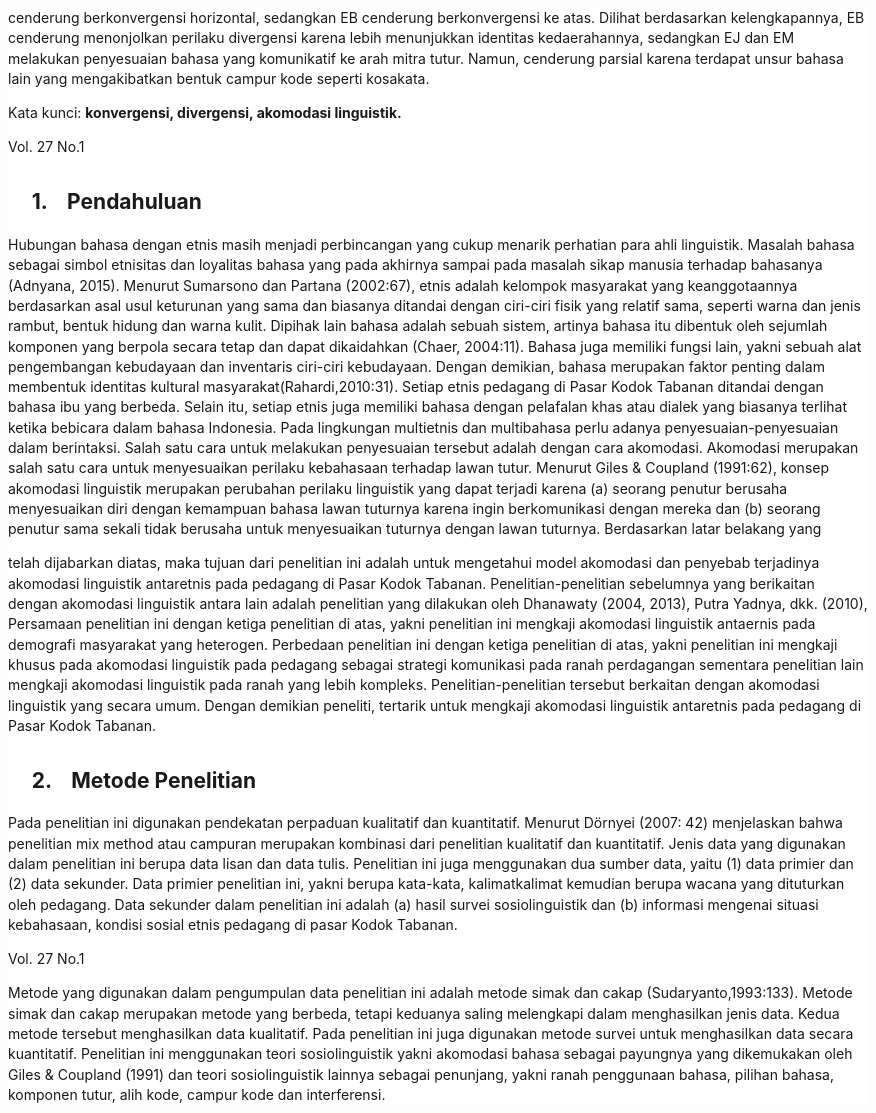 <p><span class="font4">cenderung berkonvergensi horizontal, sedangkan EB cenderung berkonvergensi ke atas. Dilihat berdasarkan kelengkapannya, EB cenderung menonjolkan perilaku divergensi karena lebih menunjukkan identitas kedaerahannya, sedangkan EJ dan EM melakukan penyesuaian bahasa yang komunikatif ke arah mitra tutur. Namun, cenderung parsial karena terdapat unsur bahasa lain yang mengakibatkan bentuk campur kode seperti kosakata.</span></p>
<p><span class="font4">Kata kunci: </span><span class="font4" style="font-weight:bold;">konvergensi, divergensi, akomodasi linguistik.</span></p>
<p><span class="font1">Vol. 27 No.1</span></p>
<ul style="list-style:none;"><li>
<h2><a name="bookmark11"></a><span class="font4" style="font-weight:bold;"><a name="bookmark12"></a>1. &nbsp;&nbsp;&nbsp;Pendahuluan</span></h2></li></ul>
<p><span class="font4">Hubungan bahasa dengan etnis masih menjadi perbincangan yang cukup menarik perhatian para ahli linguistik. Masalah bahasa sebagai simbol etnisitas dan loyalitas bahasa yang pada akhirnya sampai pada masalah sikap manusia terhadap bahasanya (Adnyana, 2015). Menurut Sumarsono dan Partana (2002:67), etnis adalah kelompok masyarakat yang keanggotaannya berdasarkan asal usul keturunan yang sama dan biasanya ditandai dengan ciri-ciri fisik yang relatif sama, seperti warna dan jenis rambut, bentuk hidung dan warna kulit. Dipihak lain bahasa adalah sebuah sistem, artinya bahasa itu dibentuk oleh sejumlah komponen yang berpola secara tetap dan dapat dikaidahkan (Chaer, 2004:11). Bahasa juga memiliki fungsi lain, yakni sebuah alat pengembangan kebudayaan dan inventaris ciri-ciri kebudayaan. Dengan demikian, bahasa merupakan faktor penting dalam membentuk identitas kultural masyarakat(Rahardi,2010:31). Setiap etnis pedagang di Pasar Kodok Tabanan ditandai dengan bahasa ibu yang berbeda. Selain itu, setiap etnis juga memiliki bahasa dengan pelafalan khas atau dialek yang biasanya terlihat ketika bebicara dalam bahasa Indonesia. Pada lingkungan multietnis dan multibahasa perlu adanya penyesuaian-penyesuaian dalam berintaksi. Salah satu cara untuk melakukan penyesuaian tersebut adalah dengan cara akomodasi. Akomodasi merupakan salah satu cara untuk menyesuaikan perilaku kebahasaan terhadap lawan tutur. Menurut Giles &amp;&nbsp;Coupland (1991:62), konsep akomodasi linguistik merupakan perubahan perilaku linguistik yang dapat terjadi karena (a) seorang penutur berusaha menyesuaikan diri dengan kemampuan bahasa lawan tuturnya karena ingin berkomunikasi dengan mereka dan (b) seorang penutur sama sekali tidak berusaha untuk menyesuaikan tuturnya dengan lawan tuturnya. Berdasarkan latar belakang yang</span></p>
<p><span class="font4">telah dijabarkan diatas, maka tujuan dari penelitian ini adalah untuk mengetahui model akomodasi dan penyebab terjadinya akomodasi linguistik antaretnis pada pedagang di Pasar Kodok Tabanan. Penelitian-penelitian sebelumnya yang berikaitan dengan akomodasi linguistik antara lain adalah penelitian yang dilakukan oleh Dhanawaty (2004, 2013), Putra Yadnya, dkk. (2010), Persamaan penelitian ini dengan ketiga penelitian di atas, yakni penelitian ini mengkaji akomodasi linguistik antaernis pada demografi masyarakat yang heterogen. Perbedaan penelitian ini dengan ketiga penelitian di atas, yakni penelitian ini mengkaji khusus pada akomodasi linguistik pada pedagang sebagai strategi komunikasi pada ranah perdagangan sementara penelitian lain mengkaji akomodasi linguistik pada ranah yang lebih kompleks. Penelitian-penelitian tersebut berkaitan dengan akomodasi linguistik yang secara umum. Dengan demikian peneliti, tertarik untuk mengkaji akomodasi linguistik antaretnis pada pedagang di Pasar Kodok Tabanan.</span></p>
<ul style="list-style:none;"><li>
<h2><a name="bookmark13"></a><span class="font4" style="font-weight:bold;"><a name="bookmark14"></a>2. &nbsp;&nbsp;&nbsp;Metode Penelitian</span></h2></li></ul>
<p><span class="font4">Pada penelitian ini digunakan pendekatan perpaduan kualitatif dan kuantitatif. Menurut Dörnyei (2007: 42) menjelaskan bahwa penelitian mix method atau campuran merupakan kombinasi dari penelitian kualitatif dan kuantitatif. Jenis data yang digunakan dalam penelitian ini berupa data lisan dan data tulis. Penelitian ini juga menggunakan dua sumber data, yaitu (1) data primier dan (2) data sekunder. Data primier penelitian ini, yakni berupa kata-kata, kalimatkalimat kemudian berupa wacana yang dituturkan oleh pedagang. Data sekunder dalam penelitian ini adalah (a) hasil survei sosiolinguistik dan (b) informasi mengenai situasi kebahasaan, kondisi sosial etnis pedagang di pasar Kodok Tabanan.</span></p>
<p><span class="font1">Vol. 27 No.1</span></p>
<p><span class="font4">Metode yang digunakan dalam pengumpulan data penelitian ini adalah metode simak dan cakap (Sudaryanto,1993:133). Metode simak dan cakap merupakan metode yang berbeda, tetapi keduanya saling melengkapi dalam menghasilkan jenis data. Kedua metode tersebut menghasilkan data kualitatif. Pada penelitian ini juga digunakan metode survei untuk menghasilkan data secara kuantitatif. Penelitian ini menggunakan teori sosiolinguistik yakni akomodasi bahasa sebagai payungnya yang dikemukakan oleh Giles &amp;&nbsp;Coupland (1991) dan teori sosiolinguistik lainnya sebagai penunjang, yakni ranah penggunaan bahasa, pilihan bahasa, komponen tutur, alih kode, campur kode dan interferensi.</span></p>
